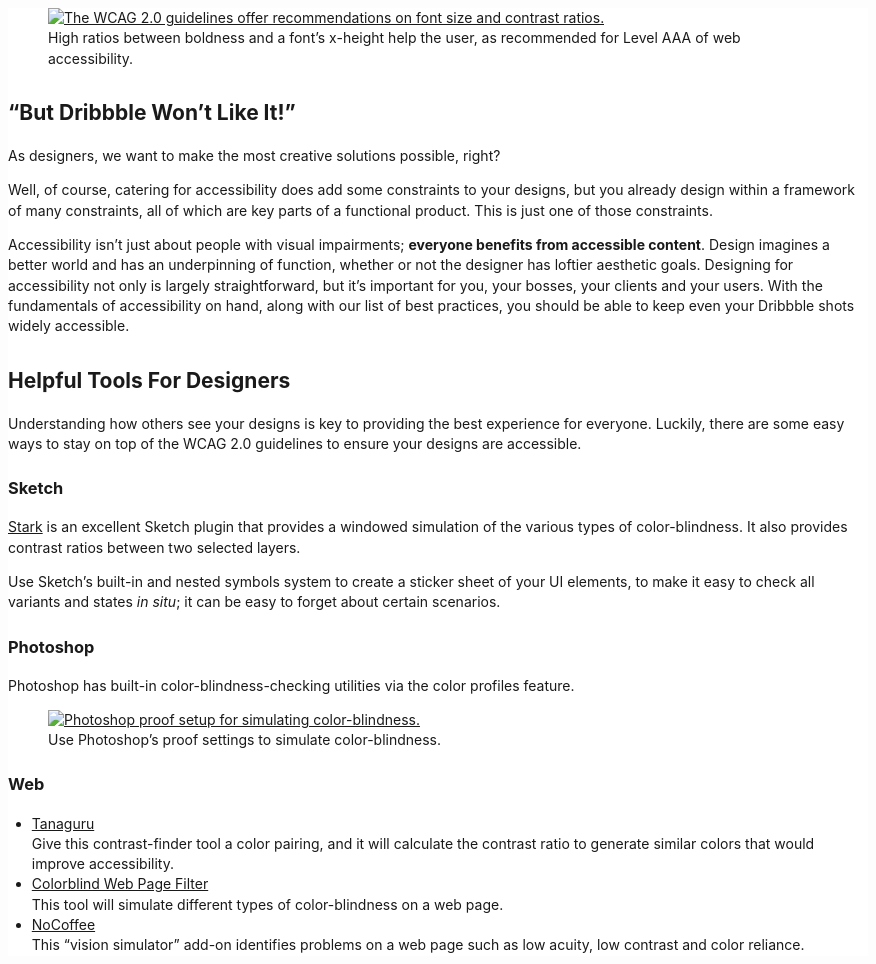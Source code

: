 <figure><a href="https://archive.smashing.media/assets/344dbf88-fdf9-42bb-adb4-46f01eedd629/32da9305-cbda-4d03-8cf6-a5d455135e29/fueled-smashing-13-preview-opt.png"><img loading="lazy" decoding="async" src="https://archive.smashing.media/assets/344dbf88-fdf9-42bb-adb4-46f01eedd629/32da9305-cbda-4d03-8cf6-a5d455135e29/fueled-smashing-13-preview-opt.png" width="802" height="539" alt="The WCAG 2.0 guidelines offer recommendations on font size and contrast ratios." /></a><figcaption>High ratios between boldness and a font’s x-height help the user, as recommended for Level AAA of web accessibility.
</figcaption></figure>

## “But Dribbble Won’t Like It!”

<p>As designers, we want to make the most creative solutions possible, right?</p>

<p>Well, of course, catering for accessibility does add some constraints to your designs, but you already design within a framework of many constraints, all of which are key parts of a functional product. This is just one of those constraints.</p>

<p>Accessibility isn’t just about people with visual impairments; <strong>everyone benefits from accessible content</strong>. Design imagines a better world and has an underpinning of function, whether or not the designer has loftier aesthetic goals. Designing for accessibility not only is largely straightforward, but it’s important for you, your bosses, your clients and your users. With the fundamentals of accessibility on hand, along with our list of best practices, you should be able to keep even your Dribbble shots widely accessible.</p>

## Helpful Tools For Designers

<p>Understanding how others see your designs is key to providing the best experience for everyone. Luckily, there are some easy ways to stay on top of the WCAG 2.0 guidelines to ensure your designs are accessible.</p>

### Sketch

<p><a href="https://www.getstark.co">Stark</a> is an excellent Sketch plugin that provides a windowed simulation of the various types of color-blindness. It also provides contrast ratios between two selected layers.</p>

<p>Use Sketch’s built-in and nested symbols system to create a sticker sheet of your UI elements, to make it easy to check all variants and states <em>in situ</em>; it can be easy to forget about certain scenarios.</p>

### Photoshop

<p>Photoshop has built-in color-blindness-checking utilities via the color profiles feature.</p>

<figure><a href="https://archive.smashing.media/assets/344dbf88-fdf9-42bb-adb4-46f01eedd629/bec266c2-6936-4b9e-881a-63fd2a2dfc7c/fueled-smashing-14-preview-opt.png"><img loading="lazy" decoding="async" src="https://archive.smashing.media/assets/344dbf88-fdf9-42bb-adb4-46f01eedd629/bec266c2-6936-4b9e-881a-63fd2a2dfc7c/fueled-smashing-14-preview-opt.png" width="623" height="1001" alt="Photoshop proof setup for simulating color-blindness." /></a><figcaption>Use Photoshop’s proof settings to simulate color-blindness.
</figcaption></figure>

### Web

<ul>
<li><a href="https://contrast-finder.tanaguru.com/result.html?foreground=%23AE0000&background=%23212121&ratio=4.5&isBackgroundTested=false&algo=Rgb&distanceSort=asc">Tanaguru</a><br>
Give this contrast-finder tool a color pairing, and it will calculate the contrast ratio to generate similar colors that would improve accessibility.</li>

<li><a href="https://www.toptal.com/designers/colorfilter">Colorblind Web Page Filter</a><br>
This tool will simulate different types of color-blindness on a web page.</li>

<li><a href="https://chrome.google.com/webstore/search/NoCoffee%20Vision%20Simulator?hl=en&gl=US">NoCoffee</a><br>
This “vision simulator” add-on identifies problems on a web page such as low acuity, low contrast and color reliance.</li>
</ul>
